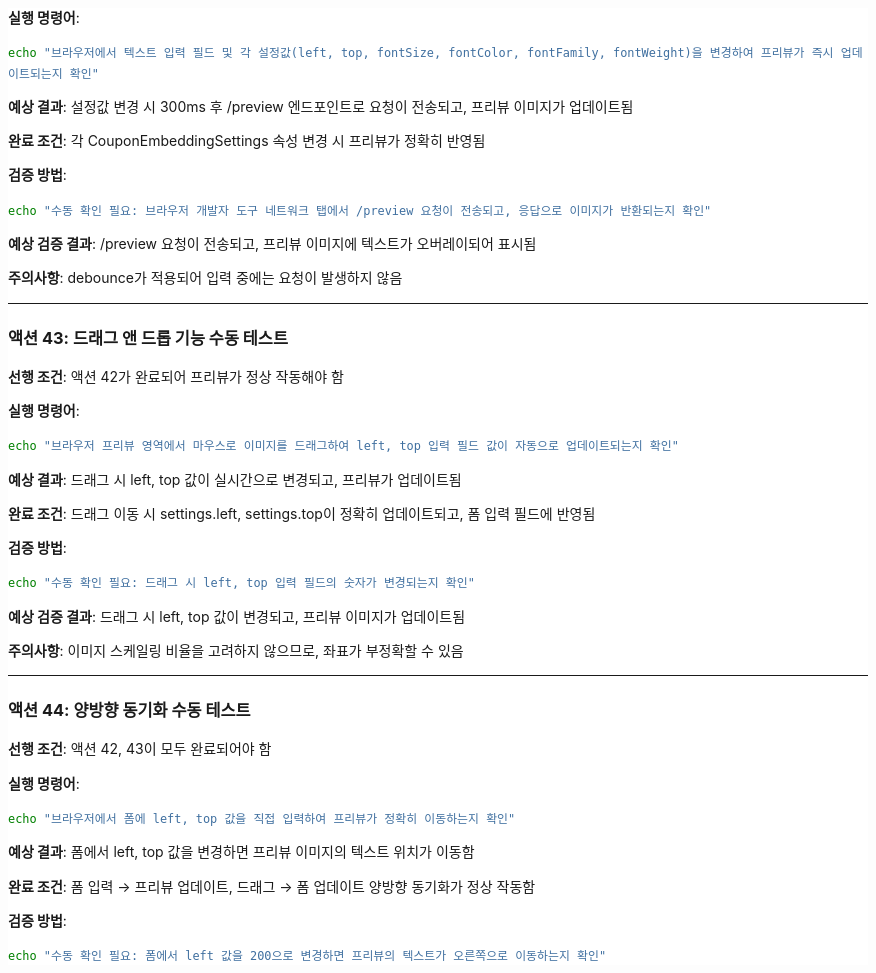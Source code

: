 **실행 명령어**:
```bash
echo "브라우저에서 텍스트 입력 필드 및 각 설정값(left, top, fontSize, fontColor, fontFamily, fontWeight)을 변경하여 프리뷰가 즉시 업데이트되는지 확인"
```

**예상 결과**: 설정값 변경 시 300ms 후 /preview 엔드포인트로 요청이 전송되고, 프리뷰 이미지가 업데이트됨

**완료 조건**: 각 CouponEmbeddingSettings 속성 변경 시 프리뷰가 정확히 반영됨

**검증 방법**:
```bash
echo "수동 확인 필요: 브라우저 개발자 도구 네트워크 탭에서 /preview 요청이 전송되고, 응답으로 이미지가 반환되는지 확인"
```

**예상 검증 결과**: /preview 요청이 전송되고, 프리뷰 이미지에 텍스트가 오버레이되어 표시됨

**주의사항**: debounce가 적용되어 입력 중에는 요청이 발생하지 않음

---

### 액션 43: 드래그 앤 드롭 기능 수동 테스트

**선행 조건**: 액션 42가 완료되어 프리뷰가 정상 작동해야 함

**실행 명령어**:
```bash
echo "브라우저 프리뷰 영역에서 마우스로 이미지를 드래그하여 left, top 입력 필드 값이 자동으로 업데이트되는지 확인"
```

**예상 결과**: 드래그 시 left, top 값이 실시간으로 변경되고, 프리뷰가 업데이트됨

**완료 조건**: 드래그 이동 시 settings.left, settings.top이 정확히 업데이트되고, 폼 입력 필드에 반영됨

**검증 방법**:
```bash
echo "수동 확인 필요: 드래그 시 left, top 입력 필드의 숫자가 변경되는지 확인"
```

**예상 검증 결과**: 드래그 시 left, top 값이 변경되고, 프리뷰 이미지가 업데이트됨

**주의사항**: 이미지 스케일링 비율을 고려하지 않으므로, 좌표가 부정확할 수 있음

---

### 액션 44: 양방향 동기화 수동 테스트

**선행 조건**: 액션 42, 43이 모두 완료되어야 함

**실행 명령어**:
```bash
echo "브라우저에서 폼에 left, top 값을 직접 입력하여 프리뷰가 정확히 이동하는지 확인"
```

**예상 결과**: 폼에서 left, top 값을 변경하면 프리뷰 이미지의 텍스트 위치가 이동함

**완료 조건**: 폼 입력 → 프리뷰 업데이트, 드래그 → 폼 업데이트 양방향 동기화가 정상 작동함

**검증 방법**:
```bash
echo "수동 확인 필요: 폼에서 left 값을 200으로 변경하면 프리뷰의 텍스트가 오른쪽으로 이동하는지 확인"
```
